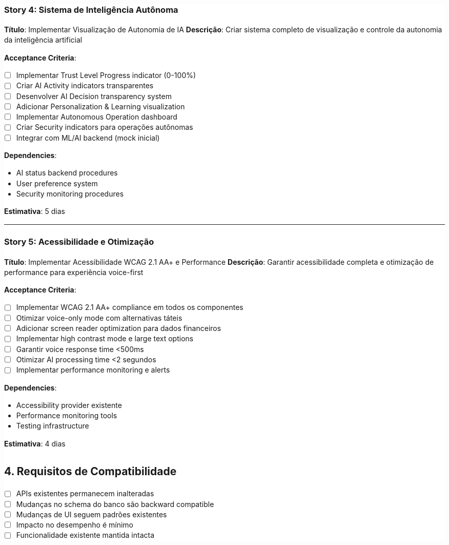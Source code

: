 ### Story 4: Sistema de Inteligência Autônoma

**Título**: Implementar Visualização de Autonomia de IA
**Descrição**: Criar sistema completo de visualização e controle da autonomia da inteligência artificial

**Acceptance Criteria**:
- [ ] Implementar Trust Level Progress indicator (0-100%)
- [ ] Criar AI Activity indicators transparentes
- [ ] Desenvolver AI Decision transparency system
- [ ] Adicionar Personalization & Learning visualization
- [ ] Implementar Autonomous Operation dashboard
- [ ] Criar Security indicators para operações autônomas
- [ ] Integrar com ML/AI backend (mock inicial)

**Dependencies**:
- AI status backend procedures
- User preference system
- Security monitoring procedures

**Estimativa**: 5 dias

---

### Story 5: Acessibilidade e Otimização

**Título**: Implementar Acessibilidade WCAG 2.1 AA+ e Performance
**Descrição**: Garantir acessibilidade completa e otimização de performance para experiência voice-first

**Acceptance Criteria**:
- [ ] Implementar WCAG 2.1 AA+ compliance em todos os componentes
- [ ] Otimizar voice-only mode com alternativas táteis
- [ ] Adicionar screen reader optimization para dados financeiros
- [ ] Implementar high contrast mode e large text options
- [ ] Garantir voice response time <500ms
- [ ] Otimizar AI processing time <2 segundos
- [ ] Implementar performance monitoring e alerts

**Dependencies**:
- Accessibility provider existente
- Performance monitoring tools
- Testing infrastructure

**Estimativa**: 4 dias

## 4. Requisitos de Compatibilidade

- [ ] APIs existentes permanecem inalteradas
- [ ] Mudanças no schema do banco são backward compatible
- [ ] Mudanças de UI seguem padrões existentes
- [ ] Impacto no desempenho é mínimo
- [ ] Funcionalidade existente mantida intacta

